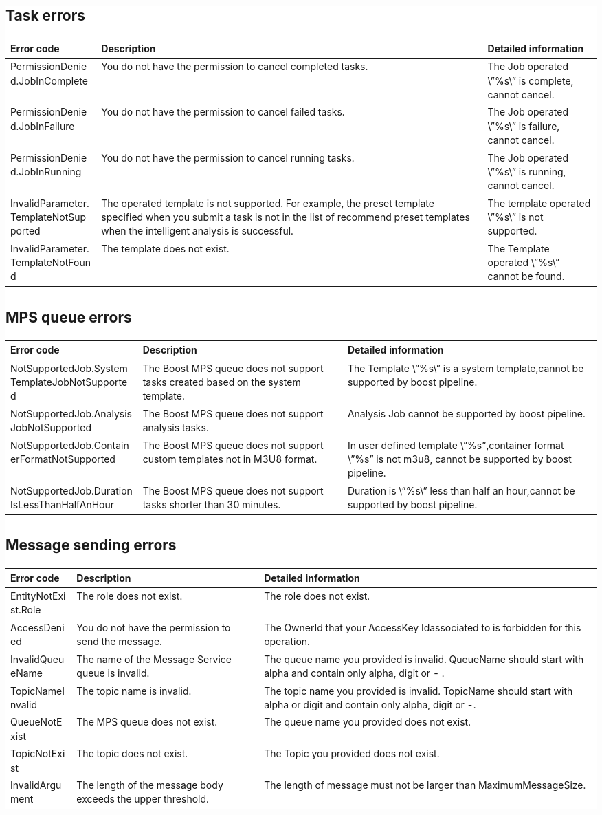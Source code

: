 ## Task errors

|Error code|Description|Detailed information|
|:---------|:----------|:-------------------|
|PermissionDenied.JobInComplete|You do not have the permission to cancel completed tasks.|The Job operated \\”%s\\” is complete, cannot cancel.|
|PermissionDenied.JobInFailure|You do not have the permission to cancel failed tasks.|The Job operated \\”%s\\” is failure, cannot cancel.|
|PermissionDenied.JobInRunning|You do not have the permission to cancel running tasks.|The Job operated \\”%s\\” is running, cannot cancel.|
|InvalidParameter.TemplateNotSupported|The operated template is not supported. For example, the preset template specified when you submit a task is not in the list of recommend preset templates when the intelligent analysis is successful.|The template operated \\”%s\\” is not supported.|
|InvalidParameter.TemplateNotFound|The template does not exist.|The Template operated \\”%s\\” cannot be found.|

## MPS queue errors

|Error code|Description|Detailed information|
|:---------|:----------|:-------------------|
|NotSupportedJob.SystemTemplateJobNotSupported|The Boost MPS queue does not support tasks created based on the system template.|The Template \\”%s\\” is a system template,cannot be supported by boost pipeline.|
|NotSupportedJob.AnalysisJobNotSupported|The Boost MPS queue does not support analysis tasks.|Analysis Job cannot be supported by boost pipeline.|
|NotSupportedJob.ContainerFormatNotSupported|The Boost MPS queue does not support custom templates not in M3U8 format.|In user defined template \\”%s”,container format \\”%s” is not m3u8, cannot be supported by boost pipeline.|
|NotSupportedJob.DurationIsLessThanHalfAnHour|The Boost MPS queue does not support tasks shorter than 30 minutes.|Duration is \\”%s\\” less than half an hour,cannot be supported by boost pipeline.|

## Message sending errors

|Error code|Description|Detailed information|
|:---------|:----------|:-------------------|
|EntityNotExist.Role|The role does not exist.|The role does not exist.|
|AccessDenied|You do not have the permission to send the message.|The OwnerId that your AccessKey Idassociated to is forbidden for this operation.|
|InvalidQueueName|The name of the Message Service queue is invalid.|The queue name you provided is invalid. QueueName should start with alpha and contain only alpha, digit or - .|
|TopicNameInvalid|The topic name is invalid.|The topic name you provided is invalid. TopicName should start with alpha or digit and contain only alpha, digit or -.|
|QueueNotExist|The MPS queue does not exist.|The queue name you provided does not exist.|
|TopicNotExist|The topic does not exist.|The Topic you provided does not exist.|
|InvalidArgument|The length of the message body exceeds the upper threshold.|The length of message must not be larger than MaximumMessageSize.|

